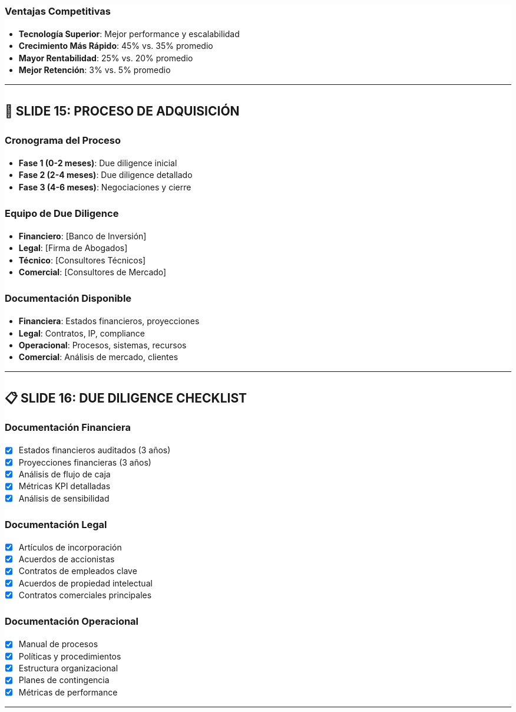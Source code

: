 ### Ventajas Competitivas
- **Tecnología Superior**: Mejor performance y escalabilidad
- **Crecimiento Más Rápido**: 45% vs. 35% promedio
- **Mayor Rentabilidad**: 25% vs. 20% promedio
- **Mejor Retención**: 3% vs. 5% promedio

---

## 🤝 SLIDE 15: PROCESO DE ADQUISICIÓN

### Cronograma del Proceso
- **Fase 1 (0-2 meses)**: Due diligence inicial
- **Fase 2 (2-4 meses)**: Due diligence detallado
- **Fase 3 (4-6 meses)**: Negociaciones y cierre

### Equipo de Due Diligence
- **Financiero**: [Banco de Inversión]
- **Legal**: [Firma de Abogados]
- **Técnico**: [Consultores Técnicos]
- **Comercial**: [Consultores de Mercado]

### Documentación Disponible
- **Financiera**: Estados financieros, proyecciones
- **Legal**: Contratos, IP, compliance
- **Operacional**: Procesos, sistemas, recursos
- **Comercial**: Análisis de mercado, clientes

---

## 📋 SLIDE 16: DUE DILIGENCE CHECKLIST

### Documentación Financiera
- [x] Estados financieros auditados (3 años)
- [x] Proyecciones financieras (3 años)
- [x] Análisis de flujo de caja
- [x] Métricas KPI detalladas
- [x] Análisis de sensibilidad

### Documentación Legal
- [x] Artículos de incorporación
- [x] Acuerdos de accionistas
- [x] Contratos de empleados clave
- [x] Acuerdos de propiedad intelectual
- [x] Contratos comerciales principales

### Documentación Operacional
- [x] Manual de procesos
- [x] Políticas y procedimientos
- [x] Estructura organizacional
- [x] Planes de contingencia
- [x] Métricas de performance

---